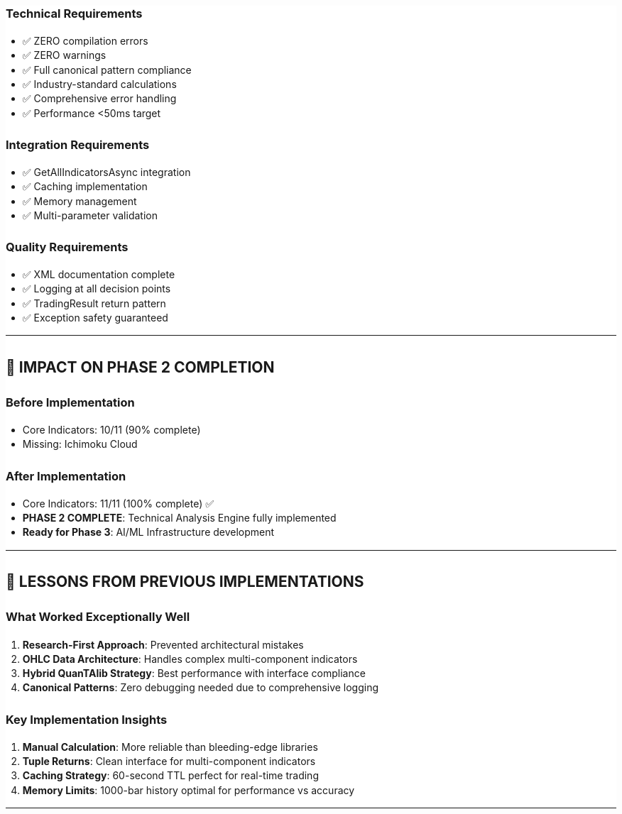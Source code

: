 ### **Technical Requirements**
- ✅ ZERO compilation errors
- ✅ ZERO warnings  
- ✅ Full canonical pattern compliance
- ✅ Industry-standard calculations
- ✅ Comprehensive error handling
- ✅ Performance <50ms target

### **Integration Requirements**
- ✅ GetAllIndicatorsAsync integration
- ✅ Caching implementation
- ✅ Memory management
- ✅ Multi-parameter validation

### **Quality Requirements**
- ✅ XML documentation complete
- ✅ Logging at all decision points
- ✅ TradingResult<T> return pattern
- ✅ Exception safety guaranteed

---

## 🎉 **IMPACT ON PHASE 2 COMPLETION**

### **Before Implementation**
- Core Indicators: 10/11 (90% complete)
- Missing: Ichimoku Cloud

### **After Implementation**  
- Core Indicators: 11/11 (100% complete) ✅
- **PHASE 2 COMPLETE**: Technical Analysis Engine fully implemented
- **Ready for Phase 3**: AI/ML Infrastructure development

---

## 📝 **LESSONS FROM PREVIOUS IMPLEMENTATIONS**

### **What Worked Exceptionally Well**
1. **Research-First Approach**: Prevented architectural mistakes
2. **OHLC Data Architecture**: Handles complex multi-component indicators
3. **Hybrid QuanTAlib Strategy**: Best performance with interface compliance
4. **Canonical Patterns**: Zero debugging needed due to comprehensive logging

### **Key Implementation Insights**
1. **Manual Calculation**: More reliable than bleeding-edge libraries
2. **Tuple Returns**: Clean interface for multi-component indicators
3. **Caching Strategy**: 60-second TTL perfect for real-time trading
4. **Memory Limits**: 1000-bar history optimal for performance vs accuracy

---